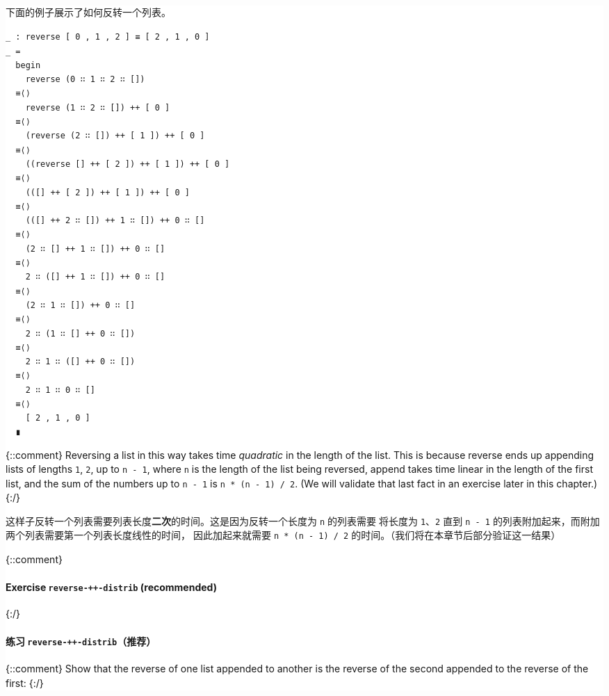 下面的例子展示了如何反转一个列表。
```
_ : reverse [ 0 , 1 , 2 ] ≡ [ 2 , 1 , 0 ]
_ =
  begin
    reverse (0 ∷ 1 ∷ 2 ∷ [])
  ≡⟨⟩
    reverse (1 ∷ 2 ∷ []) ++ [ 0 ]
  ≡⟨⟩
    (reverse (2 ∷ []) ++ [ 1 ]) ++ [ 0 ]
  ≡⟨⟩
    ((reverse [] ++ [ 2 ]) ++ [ 1 ]) ++ [ 0 ]
  ≡⟨⟩
    (([] ++ [ 2 ]) ++ [ 1 ]) ++ [ 0 ]
  ≡⟨⟩
    (([] ++ 2 ∷ []) ++ 1 ∷ []) ++ 0 ∷ []
  ≡⟨⟩
    (2 ∷ [] ++ 1 ∷ []) ++ 0 ∷ []
  ≡⟨⟩
    2 ∷ ([] ++ 1 ∷ []) ++ 0 ∷ []
  ≡⟨⟩
    (2 ∷ 1 ∷ []) ++ 0 ∷ []
  ≡⟨⟩
    2 ∷ (1 ∷ [] ++ 0 ∷ [])
  ≡⟨⟩
    2 ∷ 1 ∷ ([] ++ 0 ∷ [])
  ≡⟨⟩
    2 ∷ 1 ∷ 0 ∷ []
  ≡⟨⟩
    [ 2 , 1 , 0 ]
  ∎
```

{::comment}
Reversing a list in this way takes time _quadratic_ in the length of
the list. This is because reverse ends up appending lists of lengths
`1`, `2`, up to `n - 1`, where `n` is the length of the list being
reversed, append takes time linear in the length of the first
list, and the sum of the numbers up to `n - 1` is `n * (n - 1) / 2`.
(We will validate that last fact in an exercise later in this chapter.)
{:/}

这样子反转一个列表需要列表长度**二次**的时间。这是因为反转一个长度为 `n` 的列表需要
将长度为 `1`、`2` 直到 `n - 1` 的列表附加起来，而附加两个列表需要第一个列表长度线性的时间，
因此加起来就需要 `n * (n - 1) / 2` 的时间。（我们将在本章节后部分验证这一结果）

{::comment}
#### Exercise `reverse-++-distrib` (recommended)
{:/}

#### 练习 `reverse-++-distrib`（推荐）

{::comment}
Show that the reverse of one list appended to another is the
reverse of the second appended to the reverse of the first:
{:/}
